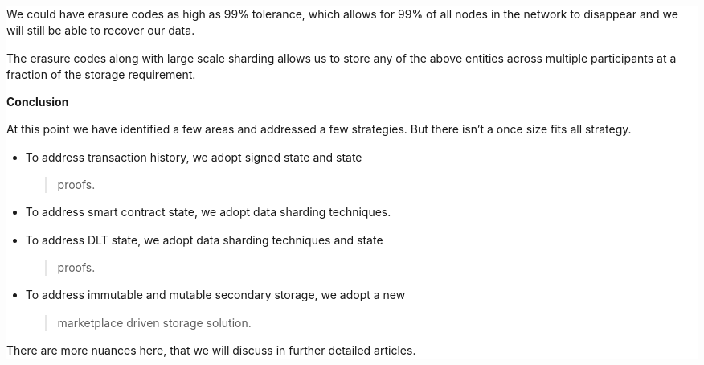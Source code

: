 We could have erasure codes as high as 99% tolerance, which allows for
99% of all nodes in the network to disappear and we will still be able
to recover our data.

The erasure codes along with large scale sharding allows us to store any
of the above entities across multiple participants at a fraction of the
storage requirement.

**Conclusion**

At this point we have identified a few areas and addressed a few
strategies. But there isn’t a once size fits all strategy.

-   To address transaction history, we adopt signed state and state
    > proofs.

-   To address smart contract state, we adopt data sharding techniques.

-   To address DLT state, we adopt data sharding techniques and state
    > proofs.

-   To address immutable and mutable secondary storage, we adopt a new
    > marketplace driven storage solution.

There are more nuances here, that we will discuss in further detailed
articles.
